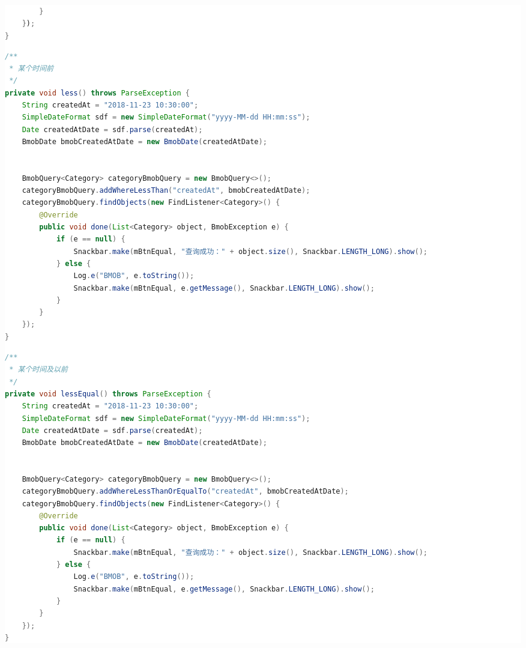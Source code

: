 ```java
        }
    });
}
```

```java
/**
 * 某个时间前
 */
private void less() throws ParseException {
    String createdAt = "2018-11-23 10:30:00";
    SimpleDateFormat sdf = new SimpleDateFormat("yyyy-MM-dd HH:mm:ss");
    Date createdAtDate = sdf.parse(createdAt);
    BmobDate bmobCreatedAtDate = new BmobDate(createdAtDate);


    BmobQuery<Category> categoryBmobQuery = new BmobQuery<>();
    categoryBmobQuery.addWhereLessThan("createdAt", bmobCreatedAtDate);
    categoryBmobQuery.findObjects(new FindListener<Category>() {
        @Override
        public void done(List<Category> object, BmobException e) {
            if (e == null) {
                Snackbar.make(mBtnEqual, "查询成功：" + object.size(), Snackbar.LENGTH_LONG).show();
            } else {
                Log.e("BMOB", e.toString());
                Snackbar.make(mBtnEqual, e.getMessage(), Snackbar.LENGTH_LONG).show();
            }
        }
    });
}
```

```java
/**
 * 某个时间及以前
 */
private void lessEqual() throws ParseException {
    String createdAt = "2018-11-23 10:30:00";
    SimpleDateFormat sdf = new SimpleDateFormat("yyyy-MM-dd HH:mm:ss");
    Date createdAtDate = sdf.parse(createdAt);
    BmobDate bmobCreatedAtDate = new BmobDate(createdAtDate);


    BmobQuery<Category> categoryBmobQuery = new BmobQuery<>();
    categoryBmobQuery.addWhereLessThanOrEqualTo("createdAt", bmobCreatedAtDate);
    categoryBmobQuery.findObjects(new FindListener<Category>() {
        @Override
        public void done(List<Category> object, BmobException e) {
            if (e == null) {
                Snackbar.make(mBtnEqual, "查询成功：" + object.size(), Snackbar.LENGTH_LONG).show();
            } else {
                Log.e("BMOB", e.toString());
                Snackbar.make(mBtnEqual, e.getMessage(), Snackbar.LENGTH_LONG).show();
            }
        }
    });
}
```
